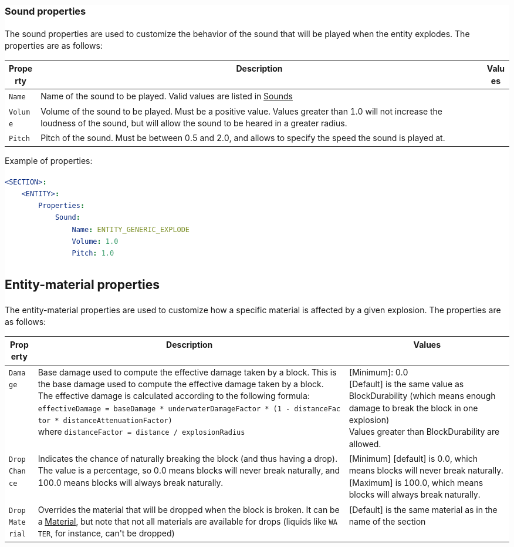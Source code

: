 ### Sound properties

The sound properties are used to customize the behavior of the sound that will be played when the entity explodes. The properties are as follows:

| Property | Description                                                                                                                                                                                 | Values |
| -------- | ------------------------------------------------------------------------------------------------------------------------------------------------------------------------------------------- | ------ |
| `Name`   | Name of the sound to be played. Valid values are listed in [Sounds](#sounds)                                                                                                                |        |
| `Volume` | Volume of the sound to be played. Must be a positive value. Values greater than 1.0 will not increase the loudness of the sound, but will allow the sound to be heared in a greater radius. |        |
| `Pitch`  | Pitch of the sound. Must be between 0.5 and 2.0, and allows to specify the speed the sound is played at.                                                                                    |        |

Example of properties:

```yaml
<SECTION>:
    <ENTITY>:
        Properties:
            Sound:
                Name: ENTITY_GENERIC_EXPLODE
                Volume: 1.0
                Pitch: 1.0
```

## Entity-material properties

The entity-material properties are used to customize how a specific material is affected by a given explosion. The properties are as follows:

| Property                    | Description                                                                                                                                                                                                                                                                                                                                                                                                                                                                       | Values                                                                                                                                                                                                                                                                        |
| --------------------------- | --------------------------------------------------------------------------------------------------------------------------------------------------------------------------------------------------------------------------------------------------------------------------------------------------------------------------------------------------------------------------------------------------------------------------------------------------------------------------------- | ----------------------------------------------------------------------------------------------------------------------------------------------------------------------------------------------------------------------------------------------------------------------------- |
| `Damage`                    | Base damage used to compute the effective damage taken by a block. This is the base damage used to compute the effective damage taken by a block. The effective damage is calculated according to the following formula: <br> `effectiveDamage = baseDamage * underwaterDamageFactor * (1 - distanceFactor * distanceAttenuationFactor)`<br> where `distanceFactor = distance / explosionRadius`                                                                                  | [Minimum]: 0.0<br> [Default] is the same value as BlockDurability (which means enough damage to break the block in one explosion)<br> Values greater than BlockDurability are allowed.                                                                                        |
| `DropChance`                | Indicates the chance of naturally breaking the block (and thus having a drop). The value is a percentage, so 0.0 means blocks will never break naturally, and 100.0 means blocks will always break naturally.                                                                                                                                                                                                                                                                     | [Minimum] [default] is 0.0, which means blocks will never break naturally.<br> [Maximum] is 100.0, which means blocks will always break naturally.                                                                                                                            |
| `DropMaterial`              | Overrides the material that will be dropped when the block is broken. It can be a [Material](#materials), but note that not all materials are available for drops (liquids like `WATER`, for instance, can't be dropped)                                                                                                                                                                                                                                                          | [Default] is the same material as in the name of the section                                                                                                                                                                                                                  |